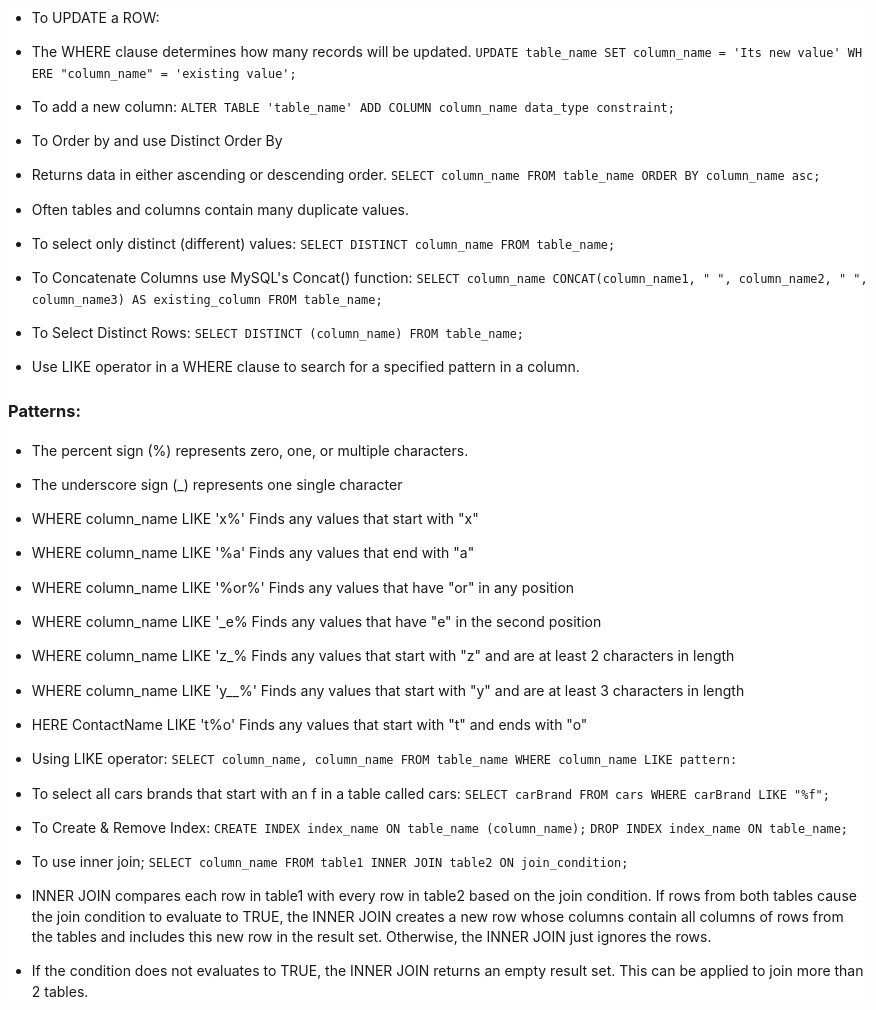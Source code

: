 - To UPDATE a ROW:
- The WHERE clause determines how many records will be updated.
`UPDATE table_name SET column_name = 'Its new value' WHERE "column_name" = 'existing value';`

- To add a new column:
`ALTER TABLE 'table_name' ADD COLUMN column_name data_type constraint;`
- To Order by and use Distinct Order By
- Returns data in either ascending or descending order. 
`SELECT column_name FROM table_name ORDER BY column_name asc;`
- Often tables and columns contain many duplicate values. 
- To select only distinct (different) values:
`SELECT DISTINCT column_name FROM table_name;`
- To Concatenate Columns use MySQL's Concat() function:
`SELECT column_name CONCAT(column_name1, " ", column_name2, " ", column_name3) AS existing_column FROM table_name;`
- To Select Distinct Rows:
`SELECT DISTINCT (column_name) FROM table_name;`
- Use LIKE operator in a WHERE clause to search for a specified pattern in a column. 

### Patterns: ###
* The percent sign (%) represents zero, one, or multiple characters.

* The underscore sign (_) represents one single character

* WHERE column_name LIKE 'x%' Finds any values that start with "x"

* WHERE column_name LIKE '%a' Finds any values that end with "a"

* WHERE column_name LIKE '%or%' Finds any values that have "or" in any position

* WHERE column_name LIKE '_e% Finds any values that have "e" in the second position

* WHERE column_name LIKE 'z_% Finds any values that start with "z" and are at least 2 characters in length

* WHERE column_name LIKE 'y__%' Finds any values that start with "y" and are at least 3 characters in length

* HERE ContactName LIKE 't%o' Finds any values that start with "t" and ends with "o"

- Using LIKE operator:
`SELECT column_name, column_name FROM table_name WHERE column_name LIKE pattern:`
- To select all cars brands that start with an f in a table called cars:
`SELECT carBrand FROM cars WHERE carBrand LIKE "%f";
`
- To Create & Remove Index:
`CREATE INDEX index_name ON table_name (column_name);`
`DROP INDEX index_name ON table_name;`

- To use inner join;
`SELECT column_name FROM table1 INNER JOIN table2 ON join_condition;`
- INNER JOIN compares each row in table1 with every row in table2 based on the join condition. If rows from both tables cause the join condition to evaluate to TRUE, the INNER JOIN creates a new row whose columns contain all columns of rows from the tables and includes this new row in the result set. Otherwise, the INNER JOIN just ignores the rows.
- If the condition does not evaluates to TRUE, the INNER JOIN returns an empty result set. This can be applied to join more than 2 tables.
